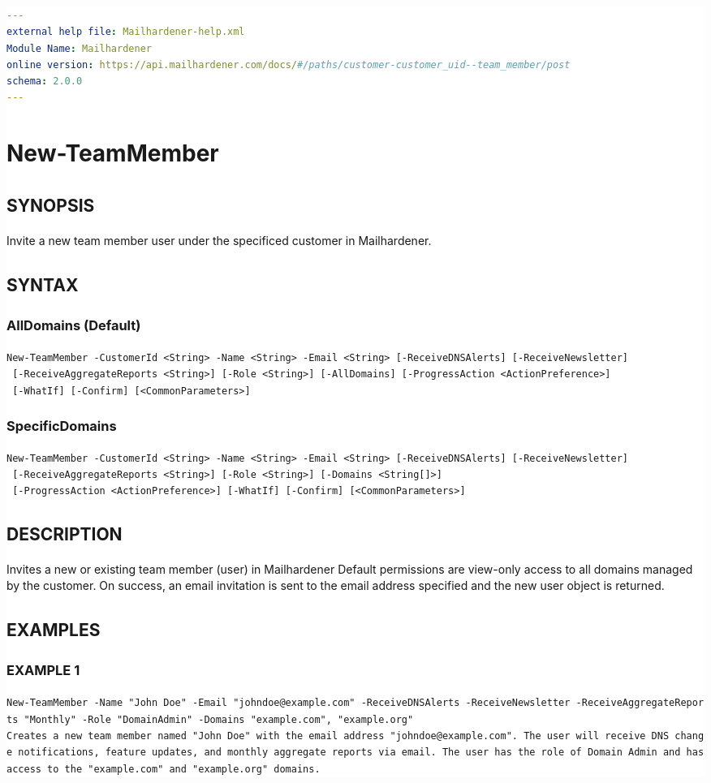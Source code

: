 ```yaml
---
external help file: Mailhardener-help.xml
Module Name: Mailhardener
online version: https://api.mailhardener.com/docs/#/paths/customer-customer_uid--team_member/post
schema: 2.0.0
---
```


# New-TeamMember

## SYNOPSIS
Invite a new team member user under the specificed customer in Mailhardener.

## SYNTAX

### AllDomains (Default)
```
New-TeamMember -CustomerId <String> -Name <String> -Email <String> [-ReceiveDNSAlerts] [-ReceiveNewsletter]
 [-ReceiveAggregateReports <String>] [-Role <String>] [-AllDomains] [-ProgressAction <ActionPreference>]
 [-WhatIf] [-Confirm] [<CommonParameters>]
```

### SpecificDomains
```
New-TeamMember -CustomerId <String> -Name <String> -Email <String> [-ReceiveDNSAlerts] [-ReceiveNewsletter]
 [-ReceiveAggregateReports <String>] [-Role <String>] [-Domains <String[]>]
 [-ProgressAction <ActionPreference>] [-WhatIf] [-Confirm] [<CommonParameters>]
```

## DESCRIPTION
Invites a new or existing team member (user) in Mailhardener
Default permissions are view-only access to all domains managed by the customer.
On success, an email invitation is sent to the email address specified and the new user object is returned.

## EXAMPLES

### EXAMPLE 1
```
New-TeamMember -Name "John Doe" -Email "johndoe@example.com" -ReceiveDNSAlerts -ReceiveNewsletter -ReceiveAggregateReports "Monthly" -Role "DomainAdmin" -Domains "example.com", "example.org"
Creates a new team member named "John Doe" with the email address "johndoe@example.com". The user will receive DNS change notifications, feature updates, and monthly aggregate reports via email. The user has the role of Domain Admin and has access to the "example.com" and "example.org" domains.
```

